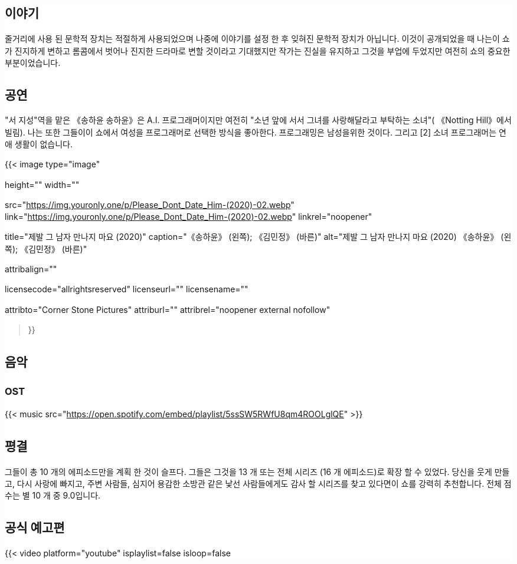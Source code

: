 ## 이야기

줄거리에 사용 된 문학적 장치는 적절하게 사용되었으며 나중에 이야기를 설정 한 후 잊혀진 문학적 장치가 아닙니다. 이것이 공개되었을 때 나는이 쇼가 진지하게 변하고 롬콤에서 벗어나 진지한 드라마로 변할 것이라고 기대했지만 작가는 진실을 유지하고 그것을 부업에 두었지만 여전히 쇼의 중요한 부분이었습니다.

## 공연

"서 지성"역을 맡은 《송하윤 송하윤》은 A.I. 프로그래머이지만 여전히 "소년 앞에 서서 그녀를 사랑해달라고 부탁하는 소녀"( 《Notting Hill》에서 빌림). 나는 또한 그들이이 쇼에서 여성을 프로그래머로 선택한 방식을 좋아한다. 프로그래밍은 남성을위한 것이다. 그리고 [2] 소녀 프로그래머는 연애 생활이 없습니다.

{{< image
  type="image"

  height=""
  width=""

  src="https://img.youronly.one/p/Please_Dont_Date_Him-(2020)-02.webp"
  link="https://img.youronly.one/p/Please_Dont_Date_Him-(2020)-02.webp"
  linkrel="noopener"

  title="제발 그 남자 만나지 마요 (2020)"
  caption="《송하윤》 (왼쪽); 《김민정》 (바른)"
  alt="제발 그 남자 만나지 마요 (2020) 《송하윤》 (왼쪽); 《김민정》 (바른)"

  attribalign=""

  licensecode="allrightsreserved"
  licenseurl=""
  licensename=""

  attribto="Corner Stone Pictures"
  attriburl=""
  attribrel="noopener external nofollow"
>}}

## 음악

### OST

{{< music src="https://open.spotify.com/embed/playlist/5ssSW5RWfU8qm4ROOLglQE" >}}

## 평결

그들이 총 10 개의 에피소드만을 계획 한 것이 슬프다. 그들은 그것을 13 개 또는 전체 시리즈 (16 개 에피소드)로 확장 할 수 있었다. 당신을 웃게 만들고, 다시 사랑에 빠지고, 주변 사람들, 심지어 용감한 소방관 같은 낯선 사람들에게도 감사 할 시리즈를 찾고 있다면이 쇼를 강력히 추천합니다. 전체 점수는 별 10 개 중 9.0입니다.

## 공식 예고편

{{< video
  platform="youtube"
  isplaylist=false
  isloop=false


[^a]: Wikipedia: [《제발 그 남자 만나지 마요》 개요](https://en.wikipedia.org/wiki/Please_Don%27t_Date_Him#Synopsis); [CC-BY-SA 3.0 Unported License](https://en.wikipedia.org/wiki/Wikipedia:Text_of_Creative_Commons_Attribution-ShareAlike_3.0_Unported_License)